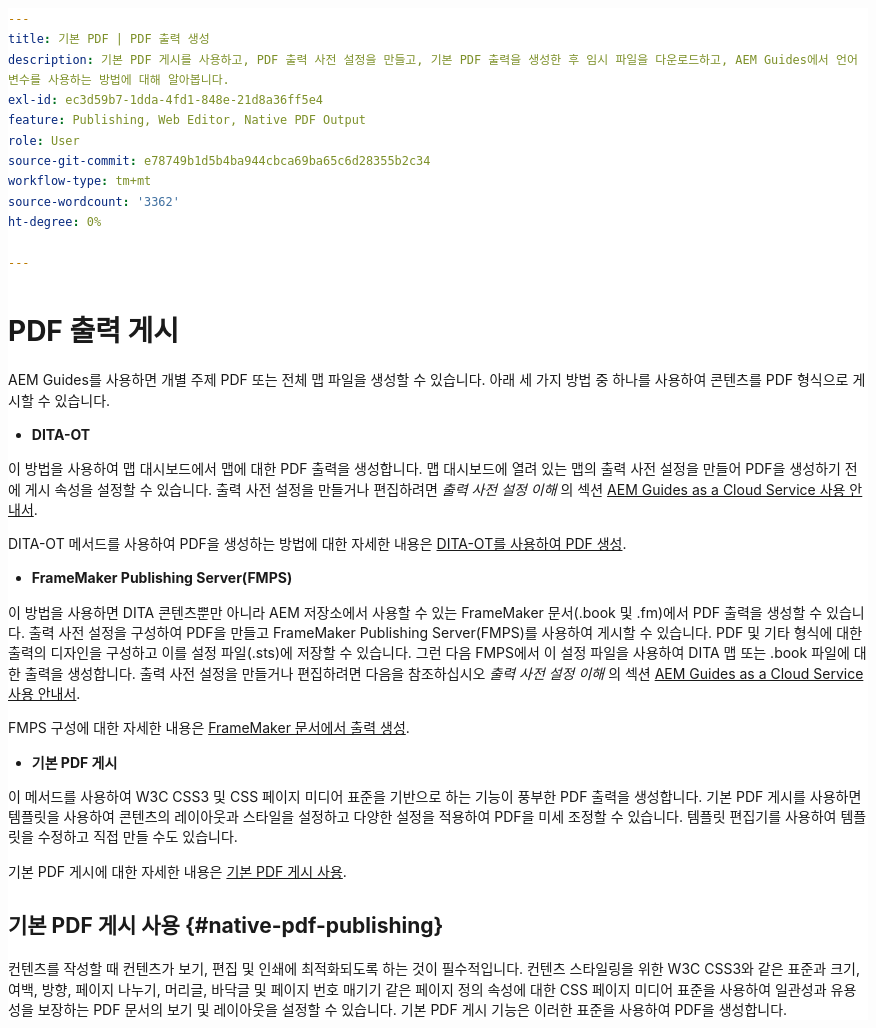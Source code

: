 ```yaml
---
title: 기본 PDF | PDF 출력 생성
description: 기본 PDF 게시를 사용하고, PDF 출력 사전 설정을 만들고, 기본 PDF 출력을 생성한 후 임시 파일을 다운로드하고, AEM Guides에서 언어 변수를 사용하는 방법에 대해 알아봅니다.
exl-id: ec3d59b7-1dda-4fd1-848e-21d8a36ff5e4
feature: Publishing, Web Editor, Native PDF Output
role: User
source-git-commit: e78749b1d5b4ba944cbca69ba65c6d28355b2c34
workflow-type: tm+mt
source-wordcount: '3362'
ht-degree: 0%

---
```


# PDF 출력 게시

AEM Guides를 사용하면 개별 주제 PDF 또는 전체 맵 파일을 생성할 수 있습니다. 아래 세 가지 방법 중 하나를 사용하여 콘텐츠를 PDF 형식으로 게시할 수 있습니다.

* **DITA-OT**

이 방법을 사용하여 맵 대시보드에서 맵에 대한 PDF 출력을 생성합니다. 맵 대시보드에 열려 있는 맵의 출력 사전 설정을 만들어 PDF을 생성하기 전에 게시 속성을 설정할 수 있습니다. 출력 사전 설정을 만들거나 편집하려면 *출력 사전 설정 이해* 의 섹션 [AEM Guides as a Cloud Service 사용 안내서](https://helpx.adobe.com/content/dam/help/en/xml-documentation-solution/cs-apr-22/XML-Documentation-for-Adobe-Experience-Manager_CS_User-Guide_EN.pdf).

DITA-OT 메서드를 사용하여 PDF을 생성하는 방법에 대한 자세한 내용은 [DITA-OT를 사용하여 PDF 생성](https://help.adobe.com/en_US/xml-documentation-for-adobe-experience-manager/index.html#t=DXML-master-map%2Fgenerate-output-pdf.html).

* **FrameMaker Publishing Server(FMPS)**

이 방법을 사용하면 DITA 콘텐츠뿐만 아니라 AEM 저장소에서 사용할 수 있는 FrameMaker 문서(.book 및 .fm)에서 PDF 출력을 생성할 수 있습니다. 출력 사전 설정을 구성하여 PDF을 만들고 FrameMaker Publishing Server(FMPS)를 사용하여 게시할 수 있습니다. PDF 및 기타 형식에 대한 출력의 디자인을 구성하고 이를 설정 파일(.sts)에 저장할 수 있습니다. 그런 다음 FMPS에서 이 설정 파일을 사용하여 DITA 맵 또는 .book 파일에 대한 출력을 생성합니다. 출력 사전 설정을 만들거나 편집하려면 다음을 참조하십시오  *출력 사전 설정 이해* 의 섹션 [AEM Guides as a Cloud Service 사용 안내서](https://helpx.adobe.com/content/dam/help/en/xml-documentation-solution/cs-apr-22/XML-Documentation-for-Adobe-Experience-Manager_CS_User-Guide_EN.pdf).

FMPS 구성에 대한 자세한 내용은 [FrameMaker 문서에서 출력 생성](https://help.adobe.com/en_US/xml-documentation-for-adobe-experience-manager/index.html#t=DXML-master-map%2Ffm-output-generatation.html).

* **기본 PDF 게시**

이 메서드를 사용하여 W3C CSS3 및 CSS 페이지 미디어 표준을 기반으로 하는 기능이 풍부한 PDF 출력을 생성합니다. 기본 PDF 게시를 사용하면 템플릿을 사용하여 콘텐츠의 레이아웃과 스타일을 설정하고 다양한 설정을 적용하여 PDF을 미세 조정할 수 있습니다. 템플릿 편집기를 사용하여 템플릿을 수정하고 직접 만들 수도 있습니다.

기본 PDF 게시에 대한 자세한 내용은 [기본 PDF 게시 사용](#native-pdf-publishing).


## 기본 PDF 게시 사용 {#native-pdf-publishing}

컨텐츠를 작성할 때 컨텐츠가 보기, 편집 및 인쇄에 최적화되도록 하는 것이 필수적입니다. 컨텐츠 스타일링을 위한 W3C CSS3와 같은 표준과 크기, 여백, 방향, 페이지 나누기, 머리글, 바닥글 및 페이지 번호 매기기 같은 페이지 정의 속성에 대한 CSS 페이지 미디어 표준을 사용하여 일관성과 유용성을 보장하는 PDF 문서의 보기 및 레이아웃을 설정할 수 있습니다. 기본 PDF 게시 기능은 이러한 표준을 사용하여 PDF을 생성합니다.

